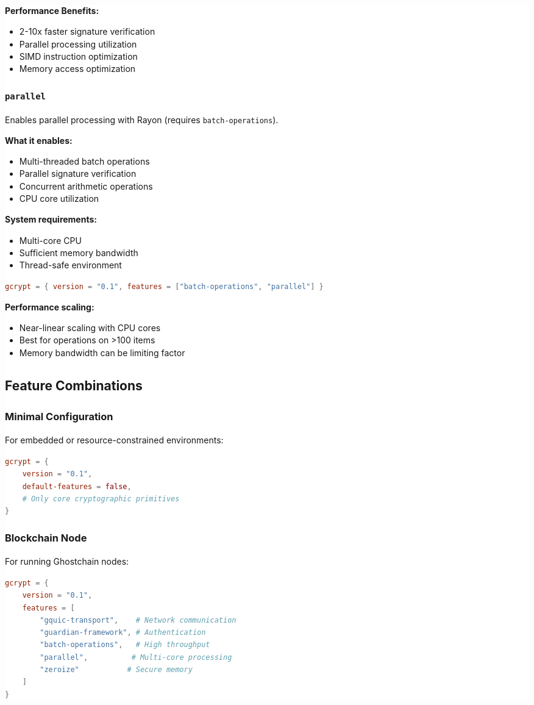 **Performance Benefits:**
- 2-10x faster signature verification
- Parallel processing utilization
- SIMD instruction optimization
- Memory access optimization

### `parallel`
Enables parallel processing with Rayon (requires `batch-operations`).

**What it enables:**
- Multi-threaded batch operations
- Parallel signature verification
- Concurrent arithmetic operations
- CPU core utilization

**System requirements:**
- Multi-core CPU
- Sufficient memory bandwidth
- Thread-safe environment

```toml
gcrypt = { version = "0.1", features = ["batch-operations", "parallel"] }
```

**Performance scaling:**
- Near-linear scaling with CPU cores
- Best for operations on >100 items
- Memory bandwidth can be limiting factor

## Feature Combinations

### Minimal Configuration
For embedded or resource-constrained environments:

```toml
gcrypt = {
    version = "0.1",
    default-features = false,
    # Only core cryptographic primitives
}
```

### Blockchain Node
For running Ghostchain nodes:

```toml
gcrypt = {
    version = "0.1",
    features = [
        "gquic-transport",    # Network communication
        "guardian-framework", # Authentication
        "batch-operations",   # High throughput
        "parallel",          # Multi-core processing
        "zeroize"           # Secure memory
    ]
}
```
